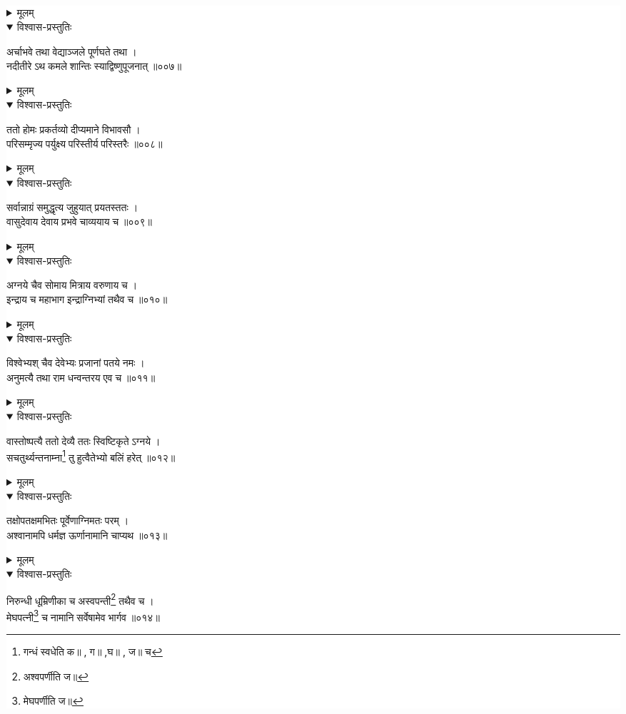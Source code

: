 <details><summary>मूलम्</summary></details>  

<details open><summary>विश्वास-प्रस्तुतिः</summary>

अर्चाभवे तथा वेद्याञ्जले पूर्णघते तथा ।  
नदीतीरे ऽथ कमले शान्तिः स्याद्विष्णुपूजनात्   ॥००७॥
</details>

<details><summary>मूलम्</summary></details>  

<details open><summary>विश्वास-प्रस्तुतिः</summary>

ततो होमः प्रकर्तव्यो दीप्यमाने विभावसौ ।  
परिसम्मृज्य पर्युक्ष्य परिस्तीर्य परिस्तरैः ॥००८॥
</details>

<details><summary>मूलम्</summary></details>  

<details open><summary>विश्वास-प्रस्तुतिः</summary>

सर्वान्नाग्रं समुद्धृत्य जुहुयात् प्रयतस्ततः ।  
वासुदेवाय देवाय प्रभवे चाव्ययाय च ॥००९॥
</details>

<details><summary>मूलम्</summary></details>  

<details open><summary>विश्वास-प्रस्तुतिः</summary>

अग्नये चैव सोमाय मित्राय वरुणाय च ।  
इन्द्राय च महाभाग इन्द्राग्निभ्यां तथैव च ॥०१०॥
</details>

<details><summary>मूलम्</summary></details>  

<details open><summary>विश्वास-प्रस्तुतिः</summary>

विश्वेभ्यश् चैव देवेभ्यः प्रजानां पतये नमः   ।  
अनुमत्यै तथा राम धन्वन्तरय एव च ॥०११॥
</details>

<details><summary>मूलम्</summary></details>  

<details open><summary>विश्वास-प्रस्तुतिः</summary>

वास्तोष्पत्यै ततो देव्यै ततः स्विष्टिकृते ऽग्नये ।  
सचतुर्थ्यन्तनाम्ना[^१] तु हुत्वैतेभ्यो बलिं हरेत् ॥०१२॥
</details>

<details><summary>मूलम्</summary></details>  

<details open><summary>विश्वास-प्रस्तुतिः</summary>

तक्षोपतक्षमभितः पूर्वेणाग्निमतः परम्   ।  
अश्वानामपि धर्मज्ञ ऊर्णानामानि चाप्यथ ॥०१३॥
</details>

<details><summary>मूलम्</summary></details>  

<details open><summary>विश्वास-प्रस्तुतिः</summary>

निरुन्धी धूम्रिणीका च अस्वपन्ती[^२] तथैव च ।  
मेघपत्नी[^३] च नामानि सर्वेषामेव भार्गव ॥०१४॥
</details>


[^१]: गन्धं स्वधेति क॥ , ग॥ ,घ॥ , ज॥ च  
[^१]: स चतुर्थीकनाम्नेति पाठः साधुः  
[^२]: अश्वपर्णीति ज॥  
[^३]: मेघपर्णीति ज॥  
[^१]: श्यामशबलाविति ज॥ , ञ॥ , ट॥ च  